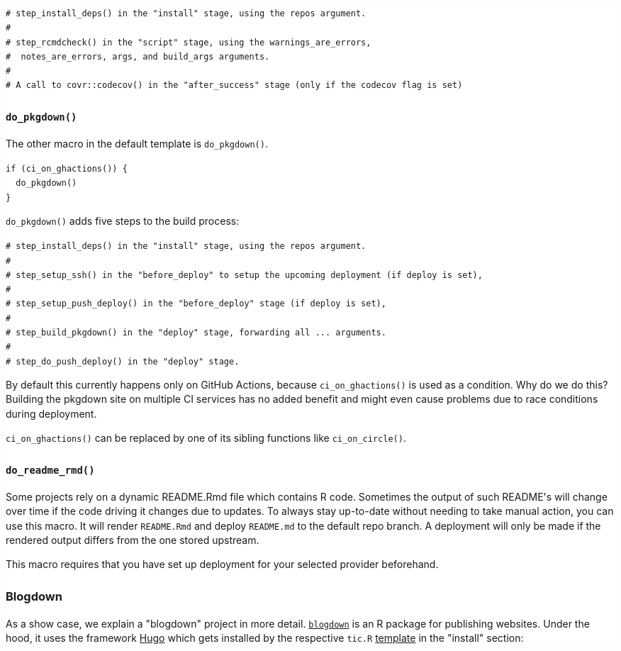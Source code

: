 ```{r}
# step_install_deps() in the "install" stage, using the repos argument.
#
# step_rcmdcheck() in the "script" stage, using the warnings_are_errors,
#  notes_are_errors, args, and build_args arguments.
#
# A call to covr::codecov() in the "after_success" stage (only if the codecov flag is set)
```

### `do_pkgdown()`

The other macro in the default template is `do_pkgdown()`.

```{r eval = FALSE}
if (ci_on_ghactions()) {
  do_pkgdown()
}
```

`do_pkgdown()` adds five steps to the build process:

```{reval = FALSE}
# step_install_deps() in the "install" stage, using the repos argument.
#
# step_setup_ssh() in the "before_deploy" to setup the upcoming deployment (if deploy is set),
#
# step_setup_push_deploy() in the "before_deploy" stage (if deploy is set),
#
# step_build_pkgdown() in the "deploy" stage, forwarding all ... arguments.
#
# step_do_push_deploy() in the "deploy" stage.
```

By default this currently happens only on GitHub Actions, because `ci_on_ghactions()` is used as a condition.
Why do we do this? Building the pkgdown site on multiple CI services has no added benefit and might even cause problems due to race conditions during deployment.

`ci_on_ghactions()` can be replaced by one of its sibling functions like `ci_on_circle()`.

### `do_readme_rmd()`

Some projects rely on a dynamic README.Rmd file which contains R code.
Sometimes the output of such README's will change over time if the code driving it changes due to updates.
To always stay up-to-date without needing to take manual action, you can use this macro.
It will render `README.Rmd` and deploy `README.md` to the default repo branch.
A deployment will only be made if the rendered output differs from the one stored upstream.

This macro requires that you have set up deployment for your selected provider beforehand.

### Blogdown

As a show case, we explain a "blogdown" project in more detail.
[`blogdown`](https://bookdown.org/yihui/blogdown/) is an R package for publishing websites.
Under the hood, it uses the framework [Hugo](https://gohugo.io/) which gets installed by the respective `tic.R` [template](https://github.com/krlmlr/tic.blogdown/blob/975aedd43fec1dd55e8348eccfca2c7c5f663006/tic.R) in the "install" section:

